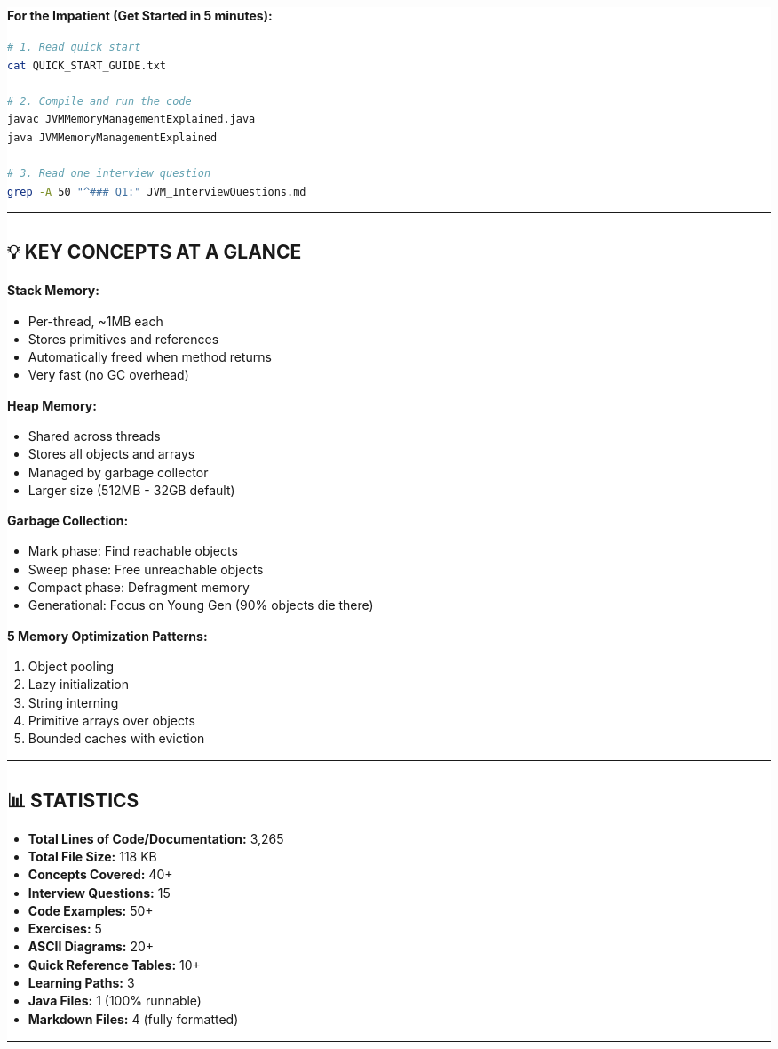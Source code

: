 **For the Impatient (Get Started in 5 minutes):**

```bash
# 1. Read quick start
cat QUICK_START_GUIDE.txt

# 2. Compile and run the code
javac JVMMemoryManagementExplained.java
java JVMMemoryManagementExplained

# 3. Read one interview question
grep -A 50 "^### Q1:" JVM_InterviewQuestions.md
```

---

## 💡 KEY CONCEPTS AT A GLANCE

**Stack Memory:**
- Per-thread, ~1MB each
- Stores primitives and references
- Automatically freed when method returns
- Very fast (no GC overhead)

**Heap Memory:**
- Shared across threads
- Stores all objects and arrays
- Managed by garbage collector
- Larger size (512MB - 32GB default)

**Garbage Collection:**
- Mark phase: Find reachable objects
- Sweep phase: Free unreachable objects
- Compact phase: Defragment memory
- Generational: Focus on Young Gen (90% objects die there)

**5 Memory Optimization Patterns:**
1. Object pooling
2. Lazy initialization
3. String interning
4. Primitive arrays over objects
5. Bounded caches with eviction

---

## 📊 STATISTICS

- **Total Lines of Code/Documentation:** 3,265
- **Total File Size:** 118 KB
- **Concepts Covered:** 40+
- **Interview Questions:** 15
- **Code Examples:** 50+
- **Exercises:** 5
- **ASCII Diagrams:** 20+
- **Quick Reference Tables:** 10+
- **Learning Paths:** 3
- **Java Files:** 1 (100% runnable)
- **Markdown Files:** 4 (fully formatted)

---